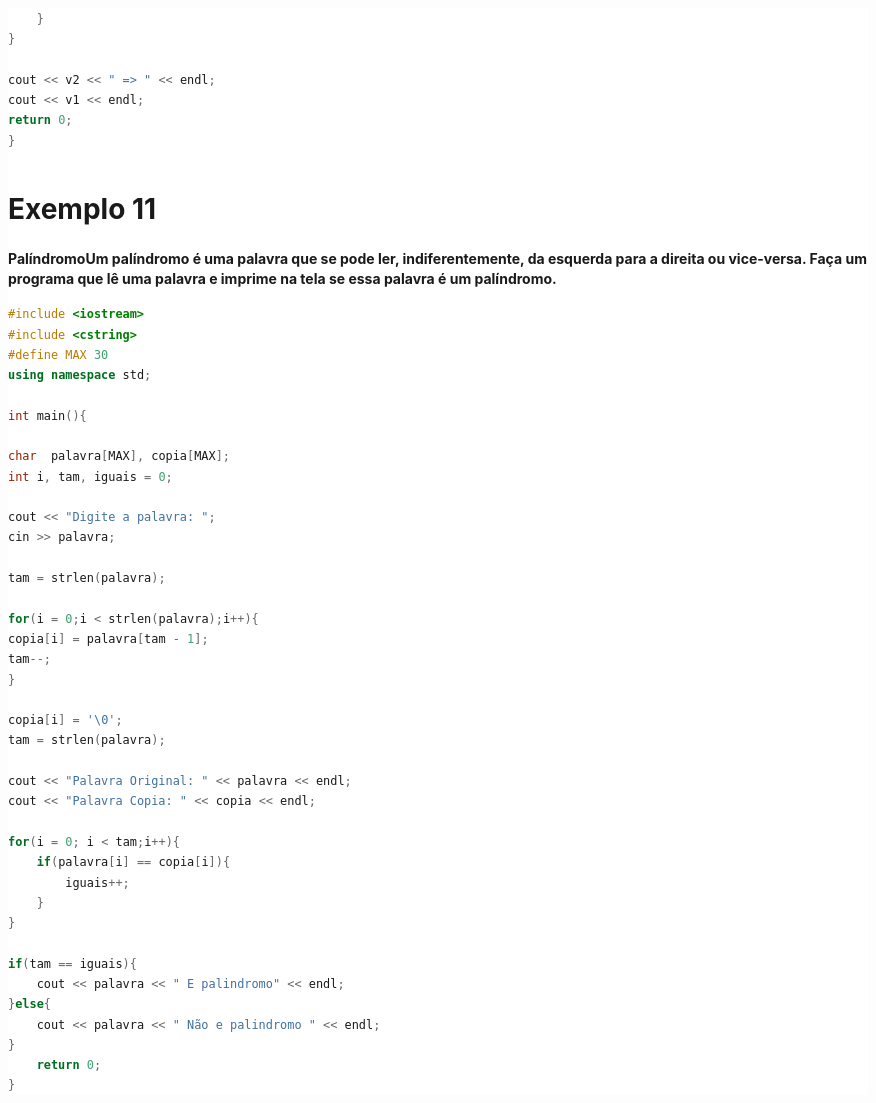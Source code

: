 ```C++
	}
}

cout << v2 << " => " << endl;
cout << v1 << endl;
return 0;
}

```

# Exemplo 11

**PalíndromoUm palíndromo é uma palavra que se pode ler, indiferentemente, da esquerda para a direita ou vice-versa. Faça um programa que lê uma palavra e imprime na tela se essa palavra é um palíndromo.**


```C++
#include <iostream>
#include <cstring>
#define MAX 30
using namespace std;

int main(){

char  palavra[MAX], copia[MAX];
int i, tam, iguais = 0;

cout << "Digite a palavra: ";
cin >> palavra;

tam = strlen(palavra);

for(i = 0;i < strlen(palavra);i++){
copia[i] = palavra[tam - 1];
tam--;
}

copia[i] = '\0';
tam = strlen(palavra);

cout << "Palavra Original: " << palavra << endl;
cout << "Palavra Copia: " << copia << endl;

for(i = 0; i < tam;i++){
	if(palavra[i] == copia[i]){
		iguais++;
	}
}
	
if(tam == iguais){
	cout << palavra << " E palindromo" << endl;
}else{
	cout << palavra << " Não e palindromo " << endl;
}
	return 0;
}

```
